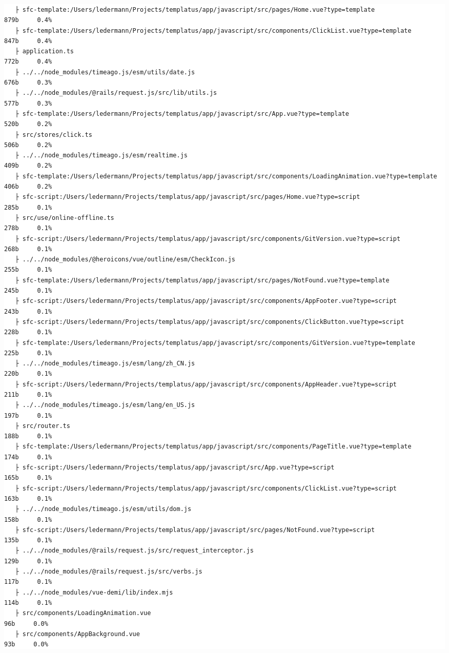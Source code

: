 ```
   ├ sfc-template:/Users/ledermann/Projects/templatus/app/javascript/src/pages/Home.vue?type=template                     879b     0.4%
   ├ sfc-template:/Users/ledermann/Projects/templatus/app/javascript/src/components/ClickList.vue?type=template           847b     0.4%
   ├ application.ts                                                                                                       772b     0.4%
   ├ ../../node_modules/timeago.js/esm/utils/date.js                                                                      676b     0.3%
   ├ ../../node_modules/@rails/request.js/src/lib/utils.js                                                                577b     0.3%
   ├ sfc-template:/Users/ledermann/Projects/templatus/app/javascript/src/App.vue?type=template                            520b     0.2%
   ├ src/stores/click.ts                                                                                                  506b     0.2%
   ├ ../../node_modules/timeago.js/esm/realtime.js                                                                        409b     0.2%
   ├ sfc-template:/Users/ledermann/Projects/templatus/app/javascript/src/components/LoadingAnimation.vue?type=template    406b     0.2%
   ├ sfc-script:/Users/ledermann/Projects/templatus/app/javascript/src/pages/Home.vue?type=script                         285b     0.1%
   ├ src/use/online-offline.ts                                                                                            278b     0.1%
   ├ sfc-script:/Users/ledermann/Projects/templatus/app/javascript/src/components/GitVersion.vue?type=script              268b     0.1%
   ├ ../../node_modules/@heroicons/vue/outline/esm/CheckIcon.js                                                           255b     0.1%
   ├ sfc-template:/Users/ledermann/Projects/templatus/app/javascript/src/pages/NotFound.vue?type=template                 245b     0.1%
   ├ sfc-script:/Users/ledermann/Projects/templatus/app/javascript/src/components/AppFooter.vue?type=script               243b     0.1%
   ├ sfc-script:/Users/ledermann/Projects/templatus/app/javascript/src/components/ClickButton.vue?type=script             228b     0.1%
   ├ sfc-template:/Users/ledermann/Projects/templatus/app/javascript/src/components/GitVersion.vue?type=template          225b     0.1%
   ├ ../../node_modules/timeago.js/esm/lang/zh_CN.js                                                                      220b     0.1%
   ├ sfc-script:/Users/ledermann/Projects/templatus/app/javascript/src/components/AppHeader.vue?type=script               211b     0.1%
   ├ ../../node_modules/timeago.js/esm/lang/en_US.js                                                                      197b     0.1%
   ├ src/router.ts                                                                                                        188b     0.1%
   ├ sfc-template:/Users/ledermann/Projects/templatus/app/javascript/src/components/PageTitle.vue?type=template           174b     0.1%
   ├ sfc-script:/Users/ledermann/Projects/templatus/app/javascript/src/App.vue?type=script                                165b     0.1%
   ├ sfc-script:/Users/ledermann/Projects/templatus/app/javascript/src/components/ClickList.vue?type=script               163b     0.1%
   ├ ../../node_modules/timeago.js/esm/utils/dom.js                                                                       158b     0.1%
   ├ sfc-script:/Users/ledermann/Projects/templatus/app/javascript/src/pages/NotFound.vue?type=script                     135b     0.1%
   ├ ../../node_modules/@rails/request.js/src/request_interceptor.js                                                      129b     0.1%
   ├ ../../node_modules/@rails/request.js/src/verbs.js                                                                    117b     0.1%
   ├ ../../node_modules/vue-demi/lib/index.mjs                                                                            114b     0.1%
   ├ src/components/LoadingAnimation.vue                                                                                   96b     0.0%
   ├ src/components/AppBackground.vue                                                                                      93b     0.0%
```